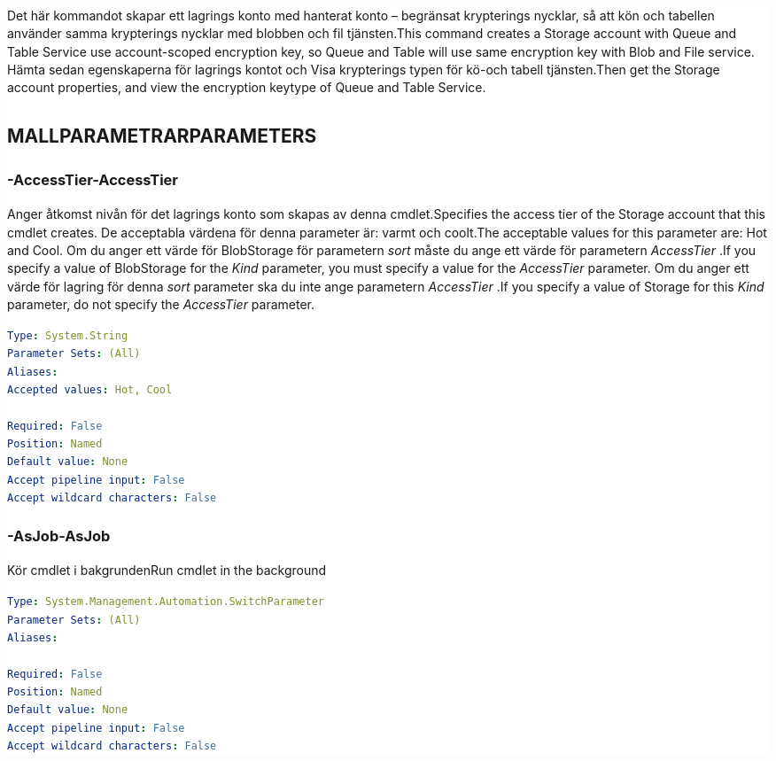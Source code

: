 <span data-ttu-id="e18ee-122">Det här kommandot skapar ett lagrings konto med hanterat konto – begränsat krypterings nycklar, så att kön och tabellen använder samma krypterings nycklar med blobben och fil tjänsten.</span><span class="sxs-lookup"><span data-stu-id="e18ee-122">This command creates a Storage account with Queue and Table Service use account-scoped encryption key, so Queue and Table will use same encryption key with Blob and File service.</span></span> <span data-ttu-id="e18ee-123">Hämta sedan egenskaperna för lagrings kontot och Visa krypterings typen för kö-och tabell tjänsten.</span><span class="sxs-lookup"><span data-stu-id="e18ee-123">Then get the Storage account properties, and view the encryption keytype of Queue and Table Service.</span></span>

## <span data-ttu-id="e18ee-124">MALLPARAMETRAR</span><span class="sxs-lookup"><span data-stu-id="e18ee-124">PARAMETERS</span></span>

### <span data-ttu-id="e18ee-125">-AccessTier</span><span class="sxs-lookup"><span data-stu-id="e18ee-125">-AccessTier</span></span>
<span data-ttu-id="e18ee-126">Anger åtkomst nivån för det lagrings konto som skapas av denna cmdlet.</span><span class="sxs-lookup"><span data-stu-id="e18ee-126">Specifies the access tier of the Storage account that this cmdlet creates.</span></span>
<span data-ttu-id="e18ee-127">De acceptabla värdena för denna parameter är: varmt och coolt.</span><span class="sxs-lookup"><span data-stu-id="e18ee-127">The acceptable values for this parameter are: Hot and Cool.</span></span>
<span data-ttu-id="e18ee-128">Om du anger ett värde för BlobStorage för parametern *sort* måste du ange ett värde för parametern *AccessTier* .</span><span class="sxs-lookup"><span data-stu-id="e18ee-128">If you specify a value of BlobStorage for the *Kind* parameter, you must specify a value for the *AccessTier* parameter.</span></span> <span data-ttu-id="e18ee-129">Om du anger ett värde för lagring för denna *sort* parameter ska du inte ange parametern *AccessTier* .</span><span class="sxs-lookup"><span data-stu-id="e18ee-129">If you specify a value of Storage for this *Kind* parameter, do not specify the *AccessTier* parameter.</span></span>

```yaml
Type: System.String
Parameter Sets: (All)
Aliases:
Accepted values: Hot, Cool

Required: False
Position: Named
Default value: None
Accept pipeline input: False
Accept wildcard characters: False
```

### <span data-ttu-id="e18ee-130">-AsJob</span><span class="sxs-lookup"><span data-stu-id="e18ee-130">-AsJob</span></span>
<span data-ttu-id="e18ee-131">Kör cmdlet i bakgrunden</span><span class="sxs-lookup"><span data-stu-id="e18ee-131">Run cmdlet in the background</span></span>

```yaml
Type: System.Management.Automation.SwitchParameter
Parameter Sets: (All)
Aliases:

Required: False
Position: Named
Default value: None
Accept pipeline input: False
Accept wildcard characters: False
```
